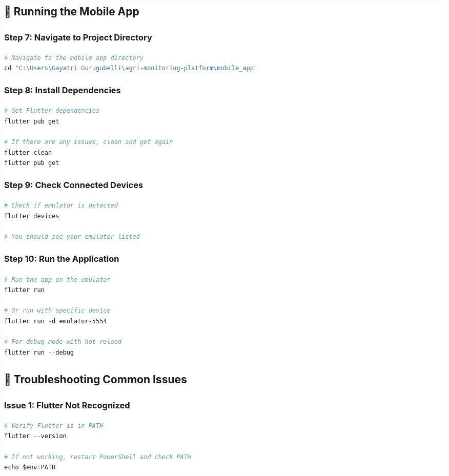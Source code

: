 ## 🚀 Running the Mobile App

### Step 7: Navigate to Project Directory

```powershell
# Navigate to the mobile app directory
cd "C:\Users\Gayatri Gurugubelli\agri-monitoring-platform\mobile_app"
```

### Step 8: Install Dependencies

```powershell
# Get Flutter dependencies
flutter pub get

# If there are any issues, clean and get again
flutter clean
flutter pub get
```

### Step 9: Check Connected Devices

```powershell
# Check if emulator is detected
flutter devices

# You should see your emulator listed
```

### Step 10: Run the Application

```powershell
# Run the app on the emulator
flutter run

# Or run with specific device
flutter run -d emulator-5554

# For debug mode with hot reload
flutter run --debug
```

## 🔧 Troubleshooting Common Issues

### Issue 1: Flutter Not Recognized
```powershell
# Verify Flutter is in PATH
flutter --version

# If not working, restart PowerShell and check PATH
echo $env:PATH
```
